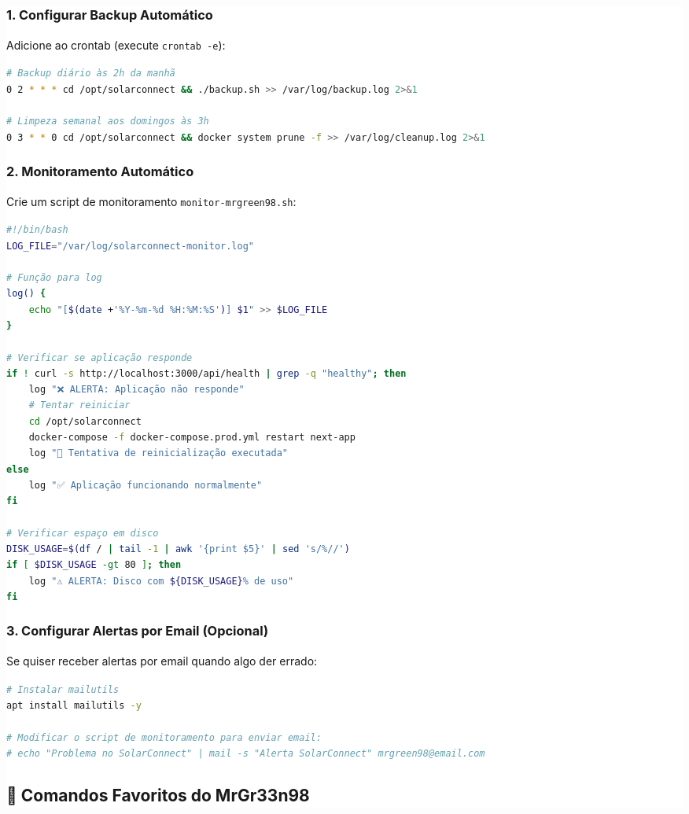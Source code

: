 ### 1. Configurar Backup Automático
Adicione ao crontab (execute `crontab -e`):
```bash
# Backup diário às 2h da manhã
0 2 * * * cd /opt/solarconnect && ./backup.sh >> /var/log/backup.log 2>&1

# Limpeza semanal aos domingos às 3h
0 3 * * 0 cd /opt/solarconnect && docker system prune -f >> /var/log/cleanup.log 2>&1
```

### 2. Monitoramento Automático
Crie um script de monitoramento `monitor-mrgreen98.sh`:
```bash
#!/bin/bash
LOG_FILE="/var/log/solarconnect-monitor.log"

# Função para log
log() {
    echo "[$(date +'%Y-%m-%d %H:%M:%S')] $1" >> $LOG_FILE
}

# Verificar se aplicação responde
if ! curl -s http://localhost:3000/api/health | grep -q "healthy"; then
    log "❌ ALERTA: Aplicação não responde"
    # Tentar reiniciar
    cd /opt/solarconnect
    docker-compose -f docker-compose.prod.yml restart next-app
    log "🔄 Tentativa de reinicialização executada"
else
    log "✅ Aplicação funcionando normalmente"
fi

# Verificar espaço em disco
DISK_USAGE=$(df / | tail -1 | awk '{print $5}' | sed 's/%//')
if [ $DISK_USAGE -gt 80 ]; then
    log "⚠️ ALERTA: Disco com ${DISK_USAGE}% de uso"
fi
```

### 3. Configurar Alertas por Email (Opcional)
Se quiser receber alertas por email quando algo der errado:
```bash
# Instalar mailutils
apt install mailutils -y

# Modificar o script de monitoramento para enviar email:
# echo "Problema no SolarConnect" | mail -s "Alerta SolarConnect" mrgreen98@email.com
```

## 🎯 Comandos Favoritos do MrGr33n98
